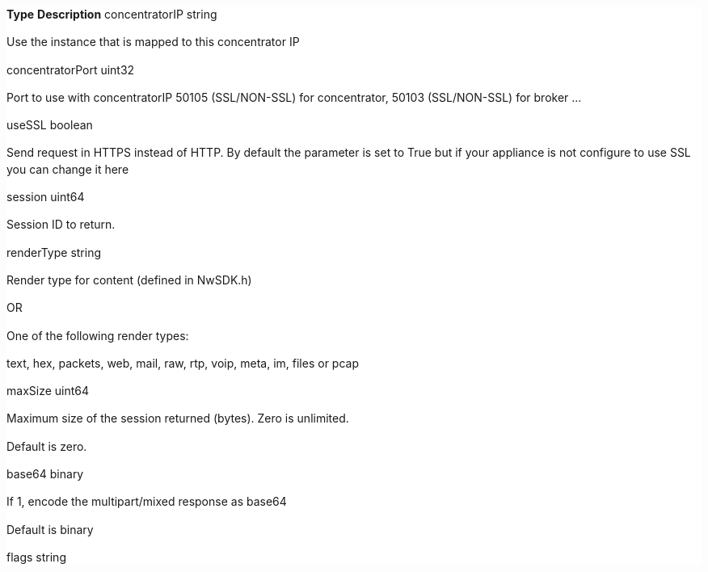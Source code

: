 <td style="width: 63.5px;"><strong>Type</strong></td>
<td style="width: 436.5px;"><strong>Description</strong></td>
</tr>
<tr>
<td style="width: 138px;">concentratorIP</td>
<td style="width: 63.5px;">string</td>
<td style="width: 436.5px;">
<p>Use the instance that is mapped to this concentrator IP</p>
</td>
</tr>
<tr>
<td style="width: 138px;">concentratorPort</td>
<td style="width: 63.5px;">uint32</td>
<td style="width: 436.5px;">
<p>Port to use with concentratorIP 50105 (SSL/NON-SSL) for concentrator, 50103 (SSL/NON-SSL) for broker ...</p>
</td>
</tr>
<tr>
<td style="width: 97px;">useSSL</td>
<td style="width: 61px;">boolean</td>
<td style="width: 508px;">
<p>Send request in HTTPS instead of HTTP. By default the parameter is set to True but if your appliance is not configure to use SSL you can change it here</p>
</td>
</tr>
<tr>
<td style="width: 138px;">session</td>
<td style="width: 63.5px;">uint64</td>
<td style="width: 436.5px;">
<p>Session ID to return.</p>
</td>
</tr>
<tr>
<td style="width: 138px;">renderType</td>
<td style="width: 63.5px;">string</td>
<td style="width: 436.5px;">
<p>Render type for content (defined in NwSDK.h)</p>
<p>OR</p>
<p>One of the following render types:</p>
<p>text, hex, packets, web, mail, raw, rtp, voip, meta, im, files or pcap</p>
</td>
</tr>
<tr>
<td style="width: 138px;">maxSize</td>
<td style="width: 63.5px;">uint64</td>
<td style="width: 436.5px;">
<p>Maximum size of the session returned (bytes). Zero is unlimited.</p>
<p>Default is zero.</p>
</td>
</tr>
<tr>
<td style="width: 138px;">base64</td>
<td style="width: 63.5px;">binary</td>
<td style="width: 436.5px;">
<p>If 1, encode the multipart/mixed response as base64</p>
<p>Default is binary</p>
</td>
</tr>
<tr>
<td style="width: 138px;">flags</td>
<td style="width: 63.5px;">string</td>
<td style="width: 436.5px;">